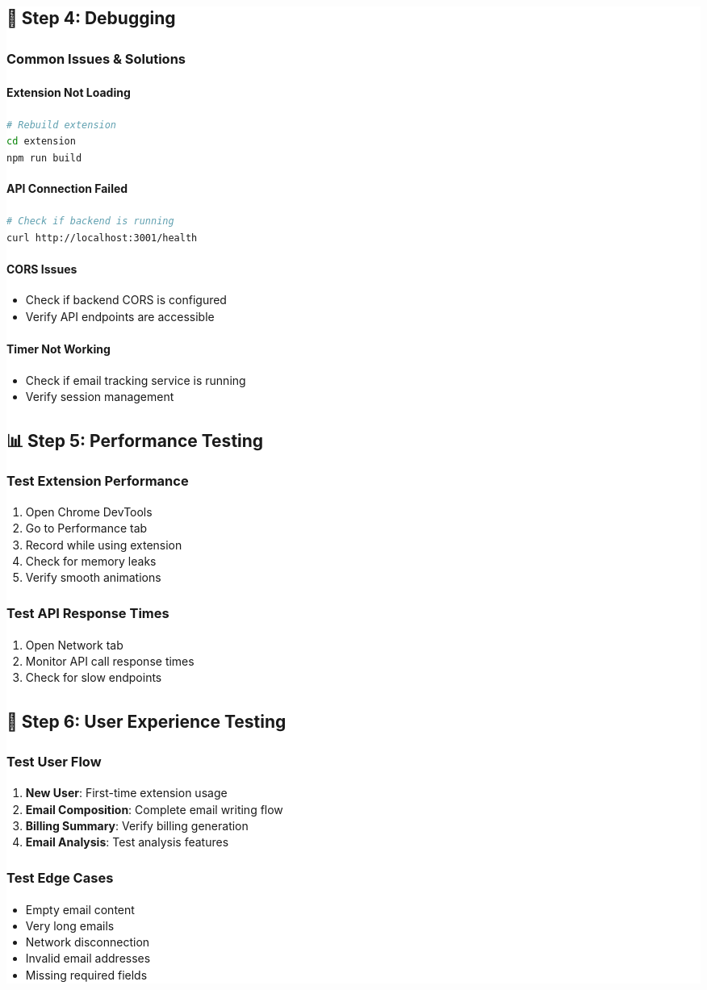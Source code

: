 ## 🐛 **Step 4: Debugging**

### **Common Issues & Solutions**

#### **Extension Not Loading**
```bash
# Rebuild extension
cd extension
npm run build
```

#### **API Connection Failed**
```bash
# Check if backend is running
curl http://localhost:3001/health
```

#### **CORS Issues**
- Check if backend CORS is configured
- Verify API endpoints are accessible

#### **Timer Not Working**
- Check if email tracking service is running
- Verify session management

## 📊 **Step 5: Performance Testing**

### **Test Extension Performance**
1. Open Chrome DevTools
2. Go to Performance tab
3. Record while using extension
4. Check for memory leaks
5. Verify smooth animations

### **Test API Response Times**
1. Open Network tab
2. Monitor API call response times
3. Check for slow endpoints

## 🎯 **Step 6: User Experience Testing**

### **Test User Flow**
1. **New User**: First-time extension usage
2. **Email Composition**: Complete email writing flow
3. **Billing Summary**: Verify billing generation
4. **Email Analysis**: Test analysis features

### **Test Edge Cases**
- Empty email content
- Very long emails
- Network disconnection
- Invalid email addresses
- Missing required fields

